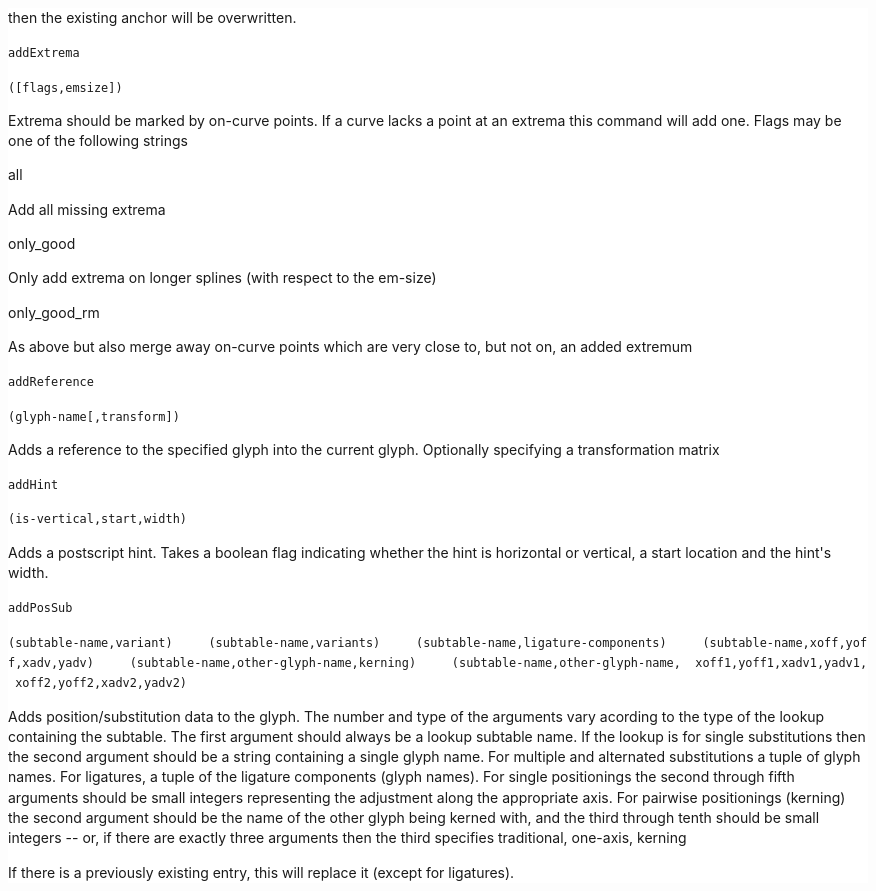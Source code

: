 then the existing anchor will be overwritten.

`addExtrema`

`([flags,emsize])`

Extrema should be marked by on-curve points. If a curve lacks a point at
an extrema this command will add one. Flags may be one of the following
strings

all

Add all missing extrema

only\_good

Only add extrema on longer splines (with respect to the em-size)

only\_good\_rm

As above but also merge away on-curve points which are very close to,
but not on, an added extremum

`addReference`

`(glyph-name[,transform])`

Adds a reference to the specified glyph into the current glyph.
Optionally specifying a transformation matrix

`addHint`

`(is-vertical,start,width)`

Adds a postscript hint. Takes a boolean flag indicating whether the hint
is horizontal or vertical, a start location and the hint's width.

`addPosSub`

`(subtable-name,variant)     (subtable-name,variants)     (subtable-name,ligature-components)     (subtable-name,xoff,yoff,xadv,yadv)     (subtable-name,other-glyph-name,kerning)     (subtable-name,other-glyph-name,  xoff1,yoff1,xadv1,yadv1,      xoff2,yoff2,xadv2,yadv2)`

Adds position/substitution data to the glyph. The number and type of the
arguments vary acording to the type of the lookup containing the
subtable. The first argument should always be a lookup subtable name. If
the lookup is for single substitutions then the second argument should
be a string containing a single glyph name. For multiple and alternated
substitutions a tuple of glyph names. For ligatures, a tuple of the
ligature components (glyph names). For single positionings the second
through fifth arguments should be small integers representing the
adjustment along the appropriate axis. For pairwise positionings
(kerning) the second argument should be the name of the other glyph
being kerned with, and the third through tenth should be small integers
-- or, if there are exactly three arguments then the third specifies
traditional, one-axis, kerning

If there is a previously existing entry, this will replace it (except
for ligatures).
